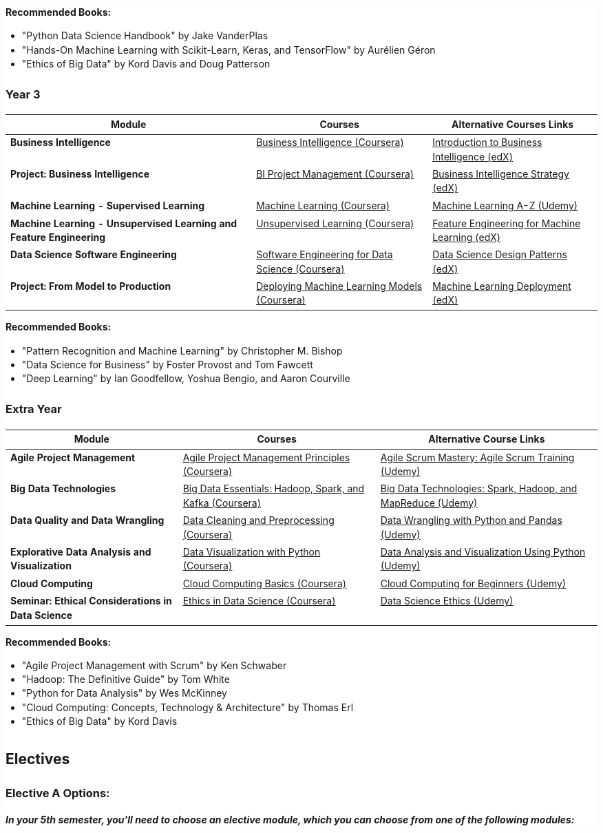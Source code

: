 **Recommended Books:**
- "Python Data Science Handbook" by Jake VanderPlas
- "Hands-On Machine Learning with Scikit-Learn, Keras, and TensorFlow" by Aurélien Géron
- "Ethics of Big Data" by Kord Davis and Doug Patterson

### Year 3

| **Module**                                         | **Courses** | **Alternative Courses Links** |
|---------------------------------------------------|-------------|-------------------------------|
| **Business Intelligence**                         | [Business Intelligence (Coursera)](https://www.coursera.org/specializations/business-intelligence) | [Introduction to Business Intelligence (edX)](https://www.edx.org/course/introduction-to-business-intelligence) |
| **Project: Business Intelligence**                | [BI Project Management (Coursera)](https://www.coursera.org/learn/business-intelligence-project) | [Business Intelligence Strategy (edX)](https://www.edx.org/course/business-intelligence-strategy) |
| **Machine Learning - Supervised Learning**        | [Machine Learning (Coursera)](https://www.coursera.org/specializations/machine-learning) | [Machine Learning A-Z (Udemy)](https://www.udemy.com/course/machinelearning/) |
| **Machine Learning - Unsupervised Learning and Feature Engineering** | [Unsupervised Learning (Coursera)](https://www.coursera.org/specializations/unsupervised-learning) | [Feature Engineering for Machine Learning (edX)](https://www.edx.org/course/feature-engineering-for-machine-learning) |
| **Data Science Software Engineering**             | [Software Engineering for Data Science (Coursera)](https://www.coursera.org/specializations/software-engineering-data-science) | [Data Science Design Patterns (edX)](https://www.edx.org/course/data-science-design-patterns) |
| **Project: From Model to Production**             | [Deploying Machine Learning Models (Coursera)](https://www.coursera.org/learn/deploying-machine-learning-models) | [Machine Learning Deployment (edX)](https://www.edx.org/course/machine-learning-deployment) |

**Recommended Books:**
- "Pattern Recognition and Machine Learning" by Christopher M. Bishop
- "Data Science for Business" by Foster Provost and Tom Fawcett
- "Deep Learning" by Ian Goodfellow, Yoshua Bengio, and Aaron Courville

### Extra Year 

| **Module**                                     | **Courses**                                                                                   | **Alternative Course Links**                                                                   |
|------------------------------------------------|-----------------------------------------------------------------------------------------------|-------------------------------------------------------------------------------------------------|
| **Agile Project Management**                    | [Agile Project Management Principles (Coursera)](https://www.coursera.org/learn/agile-project-management-principles)                                    | [Agile Scrum Mastery: Agile Scrum Training (Udemy)](https://www.udemy.com/course/scrum-master/) |
| **Big Data Technologies**                      | [Big Data Essentials: Hadoop, Spark, and Kafka (Coursera)](https://www.coursera.org/learn/big-data-essentials)                                             | [Big Data Technologies: Spark, Hadoop, and MapReduce (Udemy)](https://www.udemy.com/course/big-data-spark-hadoop-mapreduce/) |
| **Data Quality and Data Wrangling**             | [Data Cleaning and Preprocessing (Coursera)](https://www.coursera.org/learn/data-cleaning)                                                                  | [Data Wrangling with Python and Pandas (Udemy)](https://www.udemy.com/course/data-wrangling-python/) |
| **Explorative Data Analysis and Visualization** | [Data Visualization with Python (Coursera)](https://www.coursera.org/learn/python-for-data-visualization)                                                 | [Data Analysis and Visualization Using Python (Udemy)](https://www.udemy.com/course/data-analysis-and-visualization-using-python/) |
| **Cloud Computing**                             | [Cloud Computing Basics (Coursera)](https://www.coursera.org/learn/cloud-computing-basics)                                                                  | [Cloud Computing for Beginners (Udemy)](https://www.udemy.com/course/cloud-computing-for-beginners/) |
| **Seminar: Ethical Considerations in Data Science** | [Ethics in Data Science (Coursera)](https://www.coursera.org/learn/ethics-in-data-science)                                                                  | [Data Science Ethics (Udemy)](https://www.udemy.com/course/data-science-ethics/)               |

**Recommended Books:**
- "Agile Project Management with Scrum" by Ken Schwaber
- "Hadoop: The Definitive Guide" by Tom White
- "Python for Data Analysis" by Wes McKinney
- "Cloud Computing: Concepts, Technology & Architecture" by Thomas Erl
- "Ethics of Big Data" by Kord Davis

## Electives

### Elective A Options:

***In your 5th semester, you'll need to choose an elective module, which you can choose from one of the following modules:***
